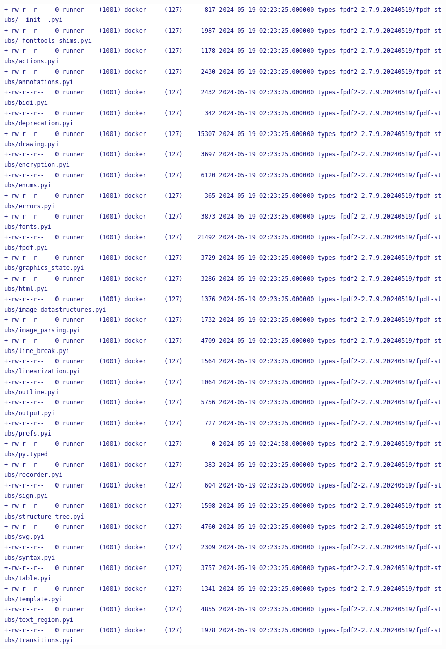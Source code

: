 ```diff
+-rw-r--r--   0 runner    (1001) docker     (127)      817 2024-05-19 02:23:25.000000 types-fpdf2-2.7.9.20240519/fpdf-stubs/__init__.pyi
+-rw-r--r--   0 runner    (1001) docker     (127)     1987 2024-05-19 02:23:25.000000 types-fpdf2-2.7.9.20240519/fpdf-stubs/_fonttools_shims.pyi
+-rw-r--r--   0 runner    (1001) docker     (127)     1178 2024-05-19 02:23:25.000000 types-fpdf2-2.7.9.20240519/fpdf-stubs/actions.pyi
+-rw-r--r--   0 runner    (1001) docker     (127)     2430 2024-05-19 02:23:25.000000 types-fpdf2-2.7.9.20240519/fpdf-stubs/annotations.pyi
+-rw-r--r--   0 runner    (1001) docker     (127)     2432 2024-05-19 02:23:25.000000 types-fpdf2-2.7.9.20240519/fpdf-stubs/bidi.pyi
+-rw-r--r--   0 runner    (1001) docker     (127)      342 2024-05-19 02:23:25.000000 types-fpdf2-2.7.9.20240519/fpdf-stubs/deprecation.pyi
+-rw-r--r--   0 runner    (1001) docker     (127)    15307 2024-05-19 02:23:25.000000 types-fpdf2-2.7.9.20240519/fpdf-stubs/drawing.pyi
+-rw-r--r--   0 runner    (1001) docker     (127)     3697 2024-05-19 02:23:25.000000 types-fpdf2-2.7.9.20240519/fpdf-stubs/encryption.pyi
+-rw-r--r--   0 runner    (1001) docker     (127)     6120 2024-05-19 02:23:25.000000 types-fpdf2-2.7.9.20240519/fpdf-stubs/enums.pyi
+-rw-r--r--   0 runner    (1001) docker     (127)      365 2024-05-19 02:23:25.000000 types-fpdf2-2.7.9.20240519/fpdf-stubs/errors.pyi
+-rw-r--r--   0 runner    (1001) docker     (127)     3873 2024-05-19 02:23:25.000000 types-fpdf2-2.7.9.20240519/fpdf-stubs/fonts.pyi
+-rw-r--r--   0 runner    (1001) docker     (127)    21492 2024-05-19 02:23:25.000000 types-fpdf2-2.7.9.20240519/fpdf-stubs/fpdf.pyi
+-rw-r--r--   0 runner    (1001) docker     (127)     3729 2024-05-19 02:23:25.000000 types-fpdf2-2.7.9.20240519/fpdf-stubs/graphics_state.pyi
+-rw-r--r--   0 runner    (1001) docker     (127)     3286 2024-05-19 02:23:25.000000 types-fpdf2-2.7.9.20240519/fpdf-stubs/html.pyi
+-rw-r--r--   0 runner    (1001) docker     (127)     1376 2024-05-19 02:23:25.000000 types-fpdf2-2.7.9.20240519/fpdf-stubs/image_datastructures.pyi
+-rw-r--r--   0 runner    (1001) docker     (127)     1732 2024-05-19 02:23:25.000000 types-fpdf2-2.7.9.20240519/fpdf-stubs/image_parsing.pyi
+-rw-r--r--   0 runner    (1001) docker     (127)     4709 2024-05-19 02:23:25.000000 types-fpdf2-2.7.9.20240519/fpdf-stubs/line_break.pyi
+-rw-r--r--   0 runner    (1001) docker     (127)     1564 2024-05-19 02:23:25.000000 types-fpdf2-2.7.9.20240519/fpdf-stubs/linearization.pyi
+-rw-r--r--   0 runner    (1001) docker     (127)     1064 2024-05-19 02:23:25.000000 types-fpdf2-2.7.9.20240519/fpdf-stubs/outline.pyi
+-rw-r--r--   0 runner    (1001) docker     (127)     5756 2024-05-19 02:23:25.000000 types-fpdf2-2.7.9.20240519/fpdf-stubs/output.pyi
+-rw-r--r--   0 runner    (1001) docker     (127)      727 2024-05-19 02:23:25.000000 types-fpdf2-2.7.9.20240519/fpdf-stubs/prefs.pyi
+-rw-r--r--   0 runner    (1001) docker     (127)        0 2024-05-19 02:24:58.000000 types-fpdf2-2.7.9.20240519/fpdf-stubs/py.typed
+-rw-r--r--   0 runner    (1001) docker     (127)      383 2024-05-19 02:23:25.000000 types-fpdf2-2.7.9.20240519/fpdf-stubs/recorder.pyi
+-rw-r--r--   0 runner    (1001) docker     (127)      604 2024-05-19 02:23:25.000000 types-fpdf2-2.7.9.20240519/fpdf-stubs/sign.pyi
+-rw-r--r--   0 runner    (1001) docker     (127)     1598 2024-05-19 02:23:25.000000 types-fpdf2-2.7.9.20240519/fpdf-stubs/structure_tree.pyi
+-rw-r--r--   0 runner    (1001) docker     (127)     4760 2024-05-19 02:23:25.000000 types-fpdf2-2.7.9.20240519/fpdf-stubs/svg.pyi
+-rw-r--r--   0 runner    (1001) docker     (127)     2309 2024-05-19 02:23:25.000000 types-fpdf2-2.7.9.20240519/fpdf-stubs/syntax.pyi
+-rw-r--r--   0 runner    (1001) docker     (127)     3757 2024-05-19 02:23:25.000000 types-fpdf2-2.7.9.20240519/fpdf-stubs/table.pyi
+-rw-r--r--   0 runner    (1001) docker     (127)     1341 2024-05-19 02:23:25.000000 types-fpdf2-2.7.9.20240519/fpdf-stubs/template.pyi
+-rw-r--r--   0 runner    (1001) docker     (127)     4855 2024-05-19 02:23:25.000000 types-fpdf2-2.7.9.20240519/fpdf-stubs/text_region.pyi
+-rw-r--r--   0 runner    (1001) docker     (127)     1978 2024-05-19 02:23:25.000000 types-fpdf2-2.7.9.20240519/fpdf-stubs/transitions.pyi
```
